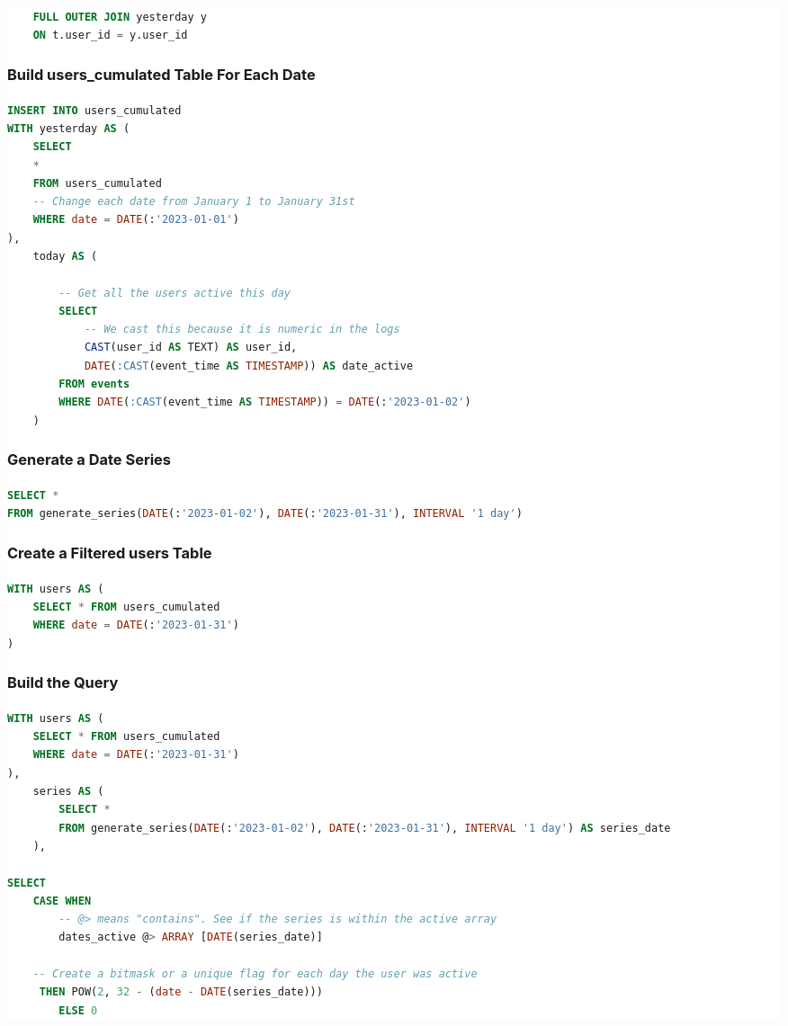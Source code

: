```sql
    FULL OUTER JOIN yesterday y
    ON t.user_id = y.user_id
```

### Build users_cumulated Table For Each Date

```sql
INSERT INTO users_cumulated
WITH yesterday AS (
    SELECT 
    *
    FROM users_cumulated
    -- Change each date from January 1 to January 31st
    WHERE date = DATE(:'2023-01-01')
), 
    today AS (

        -- Get all the users active this day
        SELECT 
            -- We cast this because it is numeric in the logs
            CAST(user_id AS TEXT) AS user_id,
            DATE(:CAST(event_time AS TIMESTAMP)) AS date_active
        FROM events
        WHERE DATE(:CAST(event_time AS TIMESTAMP)) = DATE(:'2023-01-02')
    )

```

### Generate a Date Series

```sql
SELECT *
FROM generate_series(DATE(:'2023-01-02'), DATE(:'2023-01-31'), INTERVAL '1 day')
```

### Create a Filtered users Table

```sql
WITH users AS (
    SELECT * FROM users_cumulated
    WHERE date = DATE(:'2023-01-31')
)
```

### Build the Query

```sql
WITH users AS (
    SELECT * FROM users_cumulated
    WHERE date = DATE(:'2023-01-31')
),
    series AS (
        SELECT *
        FROM generate_series(DATE(:'2023-01-02'), DATE(:'2023-01-31'), INTERVAL '1 day') AS series_date
    ),

SELECT 
    CASE WHEN
        -- @> means "contains". See if the series is within the active array
        dates_active @> ARRAY [DATE(series_date)]

    -- Create a bitmask or a unique flag for each day the user was active
     THEN POW(2, 32 - (date - DATE(series_date)))
        ELSE 0
```